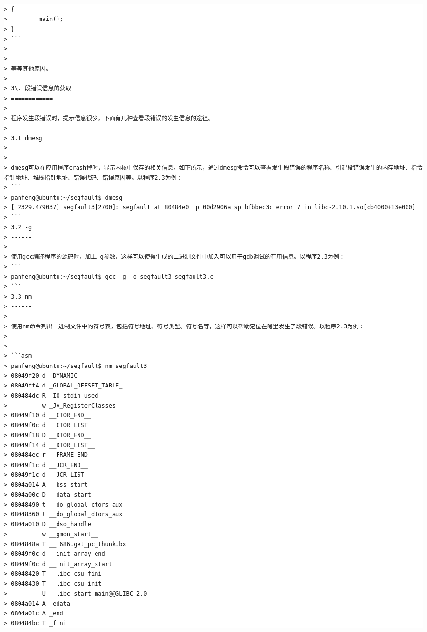     > {
    >         main();
    > }
    > ```
    > 
    > 
    > 等等其他原因。
    > 
    > 3\. 段错误信息的获取
    > ============
    > 
    > 程序发生段错误时，提示信息很少，下面有几种查看段错误的发生信息的途径。
    > 
    > 3.1 dmesg
    > ---------
    > 
    > dmesg可以在应用程序crash掉时，显示内核中保存的相关信息。如下所示，通过dmesg命令可以查看发生段错误的程序名称、引起段错误发生的内存地址、指令指针地址、堆栈指针地址、错误代码、错误原因等。以程序2.3为例：
    > ```
    > panfeng@ubuntu:~/segfault$ dmesg
    > [ 2329.479037] segfault3[2700]: segfault at 80484e0 ip 00d2906a sp bfbbec3c error 7 in libc-2.10.1.so[cb4000+13e000]
    > ```
    > 3.2 -g
    > ------
    > 
    > 使用gcc编译程序的源码时，加上-g参数，这样可以使得生成的二进制文件中加入可以用于gdb调试的有用信息。以程序2.3为例：
    > ```
    > panfeng@ubuntu:~/segfault$ gcc -g -o segfault3 segfault3.c
    > ```
    > 3.3 nm
    > ------
    > 
    > 使用nm命令列出二进制文件中的符号表，包括符号地址、符号类型、符号名等，这样可以帮助定位在哪里发生了段错误。以程序2.3为例：
    > 
    > 
    > ```asm
    > panfeng@ubuntu:~/segfault$ nm segfault3
    > 08049f20 d _DYNAMIC
    > 08049ff4 d _GLOBAL_OFFSET_TABLE_
    > 080484dc R _IO_stdin_used
    >          w _Jv_RegisterClasses
    > 08049f10 d __CTOR_END__
    > 08049f0c d __CTOR_LIST__
    > 08049f18 D __DTOR_END__
    > 08049f14 d __DTOR_LIST__
    > 080484ec r __FRAME_END__
    > 08049f1c d __JCR_END__
    > 08049f1c d __JCR_LIST__
    > 0804a014 A __bss_start
    > 0804a00c D __data_start
    > 08048490 t __do_global_ctors_aux
    > 08048360 t __do_global_dtors_aux
    > 0804a010 D __dso_handle
    >          w __gmon_start__
    > 0804848a T __i686.get_pc_thunk.bx
    > 08049f0c d __init_array_end
    > 08049f0c d __init_array_start
    > 08048420 T __libc_csu_fini
    > 08048430 T __libc_csu_init
    >          U __libc_start_main@@GLIBC_2.0
    > 0804a014 A _edata
    > 0804a01c A _end
    > 080484bc T _fini